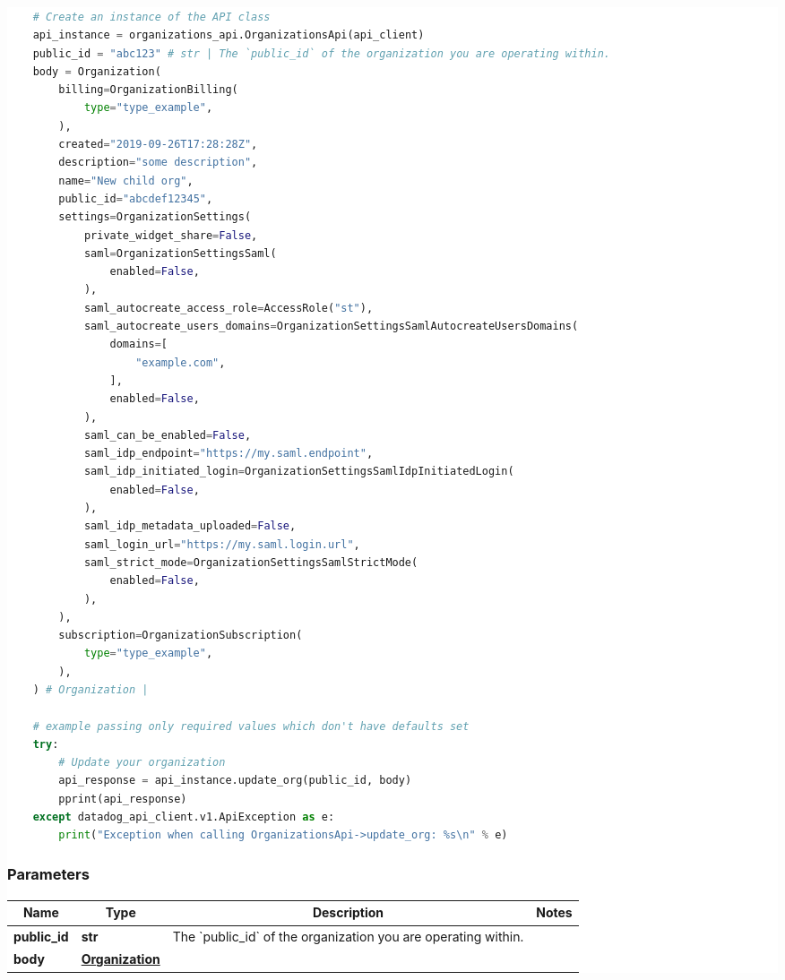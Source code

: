 ```python
    # Create an instance of the API class
    api_instance = organizations_api.OrganizationsApi(api_client)
    public_id = "abc123" # str | The `public_id` of the organization you are operating within.
    body = Organization(
        billing=OrganizationBilling(
            type="type_example",
        ),
        created="2019-09-26T17:28:28Z",
        description="some description",
        name="New child org",
        public_id="abcdef12345",
        settings=OrganizationSettings(
            private_widget_share=False,
            saml=OrganizationSettingsSaml(
                enabled=False,
            ),
            saml_autocreate_access_role=AccessRole("st"),
            saml_autocreate_users_domains=OrganizationSettingsSamlAutocreateUsersDomains(
                domains=[
                    "example.com",
                ],
                enabled=False,
            ),
            saml_can_be_enabled=False,
            saml_idp_endpoint="https://my.saml.endpoint",
            saml_idp_initiated_login=OrganizationSettingsSamlIdpInitiatedLogin(
                enabled=False,
            ),
            saml_idp_metadata_uploaded=False,
            saml_login_url="https://my.saml.login.url",
            saml_strict_mode=OrganizationSettingsSamlStrictMode(
                enabled=False,
            ),
        ),
        subscription=OrganizationSubscription(
            type="type_example",
        ),
    ) # Organization | 

    # example passing only required values which don't have defaults set
    try:
        # Update your organization
        api_response = api_instance.update_org(public_id, body)
        pprint(api_response)
    except datadog_api_client.v1.ApiException as e:
        print("Exception when calling OrganizationsApi->update_org: %s\n" % e)
```

### Parameters

Name | Type | Description  | Notes
------------- | ------------- | ------------- | -------------
 **public_id** | **str**| The &#x60;public_id&#x60; of the organization you are operating within. |
 **body** | [**Organization**](Organization.md)|  |
